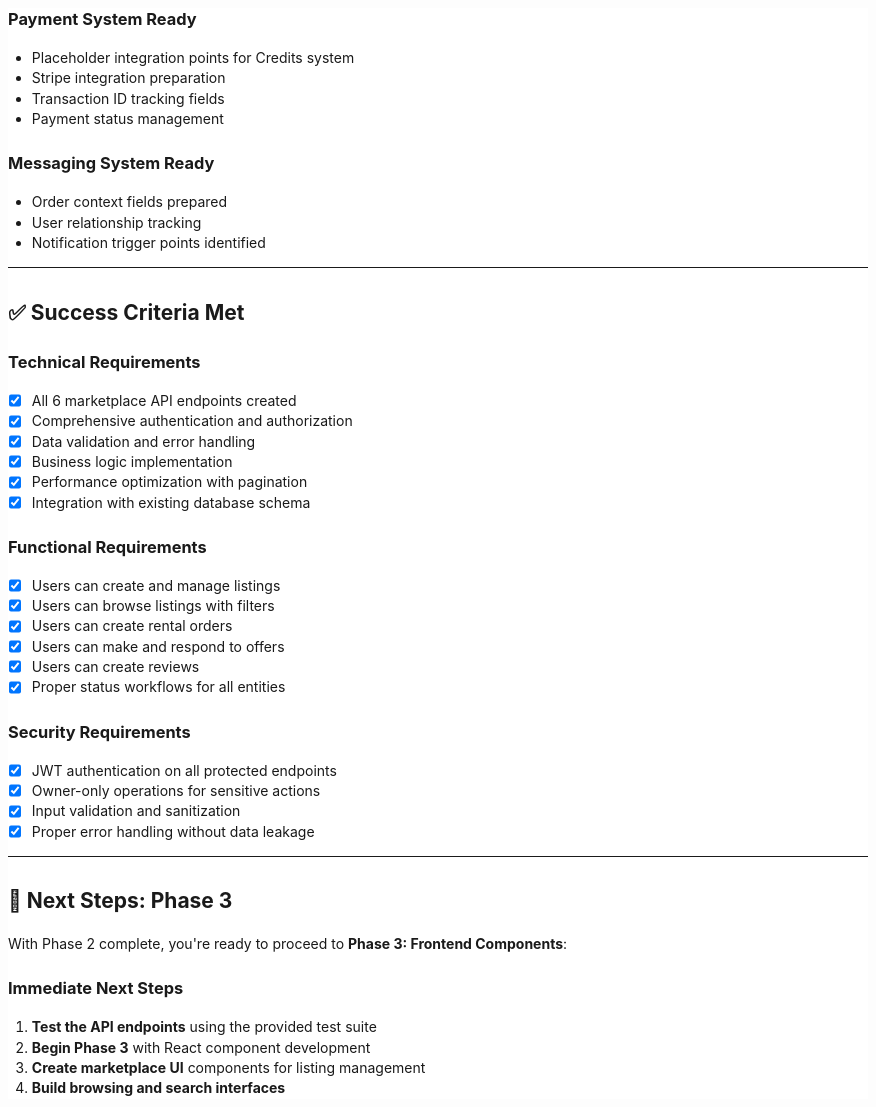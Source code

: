 ### **Payment System Ready**
- Placeholder integration points for Credits system
- Stripe integration preparation
- Transaction ID tracking fields
- Payment status management

### **Messaging System Ready**
- Order context fields prepared
- User relationship tracking
- Notification trigger points identified

---

## ✅ Success Criteria Met

### **Technical Requirements**
- [x] All 6 marketplace API endpoints created
- [x] Comprehensive authentication and authorization
- [x] Data validation and error handling
- [x] Business logic implementation
- [x] Performance optimization with pagination
- [x] Integration with existing database schema

### **Functional Requirements**
- [x] Users can create and manage listings
- [x] Users can browse listings with filters
- [x] Users can create rental orders
- [x] Users can make and respond to offers
- [x] Users can create reviews
- [x] Proper status workflows for all entities

### **Security Requirements**
- [x] JWT authentication on all protected endpoints
- [x] Owner-only operations for sensitive actions
- [x] Input validation and sanitization
- [x] Proper error handling without data leakage

---

## 🔄 Next Steps: Phase 3

With Phase 2 complete, you're ready to proceed to **Phase 3: Frontend Components**:

### **Immediate Next Steps**
1. **Test the API endpoints** using the provided test suite
2. **Begin Phase 3** with React component development
3. **Create marketplace UI** components for listing management
4. **Build browsing and search interfaces**
